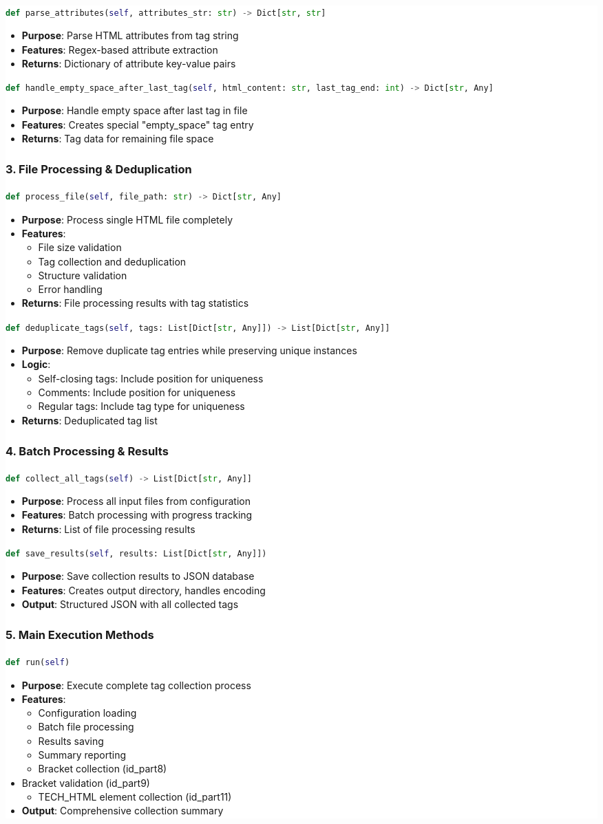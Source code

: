 ```python
def parse_attributes(self, attributes_str: str) -> Dict[str, str]
```
- **Purpose**: Parse HTML attributes from tag string
- **Features**: Regex-based attribute extraction
- **Returns**: Dictionary of attribute key-value pairs

```python
def handle_empty_space_after_last_tag(self, html_content: str, last_tag_end: int) -> Dict[str, Any]
```
- **Purpose**: Handle empty space after last tag in file
- **Features**: Creates special "empty_space" tag entry
- **Returns**: Tag data for remaining file space

### 3. **File Processing & Deduplication**
```python
def process_file(self, file_path: str) -> Dict[str, Any]
```
- **Purpose**: Process single HTML file completely
- **Features**:
  - File size validation
  - Tag collection and deduplication
  - Structure validation
  - Error handling
- **Returns**: File processing results with tag statistics

```python
def deduplicate_tags(self, tags: List[Dict[str, Any]]) -> List[Dict[str, Any]]
```
- **Purpose**: Remove duplicate tag entries while preserving unique instances
- **Logic**: 
  - Self-closing tags: Include position for uniqueness
  - Comments: Include position for uniqueness
  - Regular tags: Include tag type for uniqueness
- **Returns**: Deduplicated tag list

### 4. **Batch Processing & Results**
```python
def collect_all_tags(self) -> List[Dict[str, Any]]
```
- **Purpose**: Process all input files from configuration
- **Features**: Batch processing with progress tracking
- **Returns**: List of file processing results

```python
def save_results(self, results: List[Dict[str, Any]])
```
- **Purpose**: Save collection results to JSON database
- **Features**: Creates output directory, handles encoding
- **Output**: Structured JSON with all collected tags

### 5. **Main Execution Methods**
```python
def run(self)
```
- **Purpose**: Execute complete tag collection process
- **Features**:
  - Configuration loading
  - Batch file processing
  - Results saving
  - Summary reporting
  - Bracket collection (id_part8)
- Bracket validation (id_part9)
  - TECH_HTML element collection (id_part11)
- **Output**: Comprehensive collection summary
